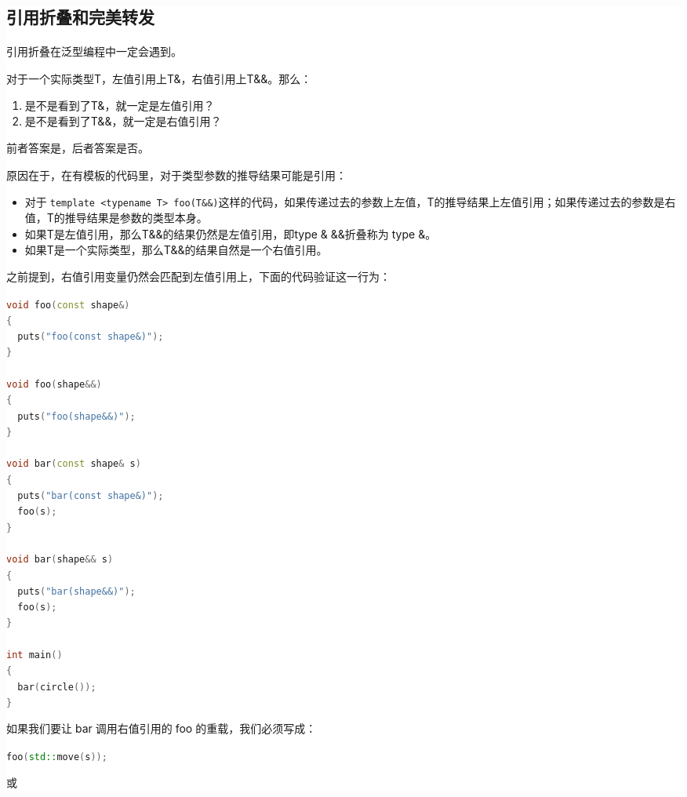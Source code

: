 ## 引用折叠和完美转发

引用折叠在泛型编程中一定会遇到。

对于一个实际类型T，左值引用上T&，右值引用上T&&。那么：

1. 是不是看到了T&，就一定是左值引用？
2. 是不是看到了T&&，就一定是右值引用？

前者答案是，后者答案是否。

原因在于，在有模板的代码里，对于类型参数的推导结果可能是引用：

- 对于 `template <typename T> foo(T&&)`这样的代码，如果传递过去的参数上左值，T的推导结果上左值引用；如果传递过去的参数是右值，T的推导结果是参数的类型本身。
- 如果T是左值引用，那么T&&的结果仍然是左值引用，即type & &&折叠称为 type &。
- 如果T是一个实际类型，那么T&&的结果自然是一个右值引用。

之前提到，右值引用变量仍然会匹配到左值引用上，下面的代码验证这一行为：

```cpp
void foo(const shape&)
{
  puts("foo(const shape&)");
}

void foo(shape&&)
{
  puts("foo(shape&&)");
}

void bar(const shape& s)
{
  puts("bar(const shape&)");
  foo(s);
}

void bar(shape&& s)
{
  puts("bar(shape&&)");
  foo(s);
}

int main()
{
  bar(circle());
}
```

如果我们要让 bar 调用右值引用的 foo 的重载，我们必须写成：

```cpp
foo(std::move(s));
```

或
